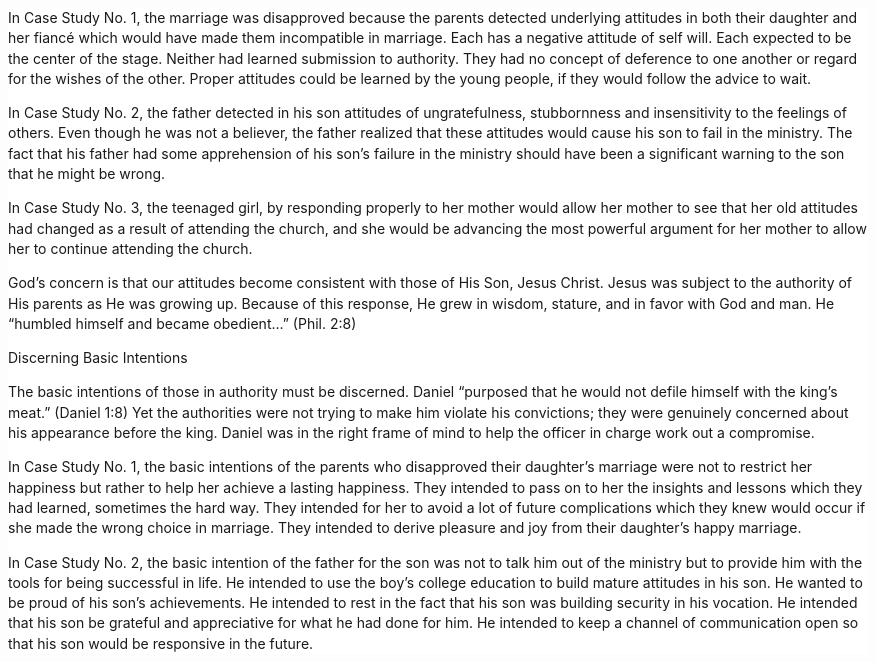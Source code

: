 In Case Study No. 1, the marriage was disapproved because the parents
detected underlying attitudes in both their daughter and her fiancé
which would have made them incompatible in marriage. Each has a negative
attitude of self will. Each expected to be the center of the stage.
Neither had learned submission to authority. They had no concept of
deference to one another or regard for the wishes of the other. Proper
attitudes could be learned by the young people, if they would follow the
advice to wait.

In Case Study No. 2, the father detected in his son attitudes of
ungratefulness, stubbornness and insensitivity to the feelings of
others. Even though he was not a believer, the father realized that
these attitudes would cause his son to fail in the ministry. The fact
that his father had some apprehension of his son’s failure in the
ministry should have been a significant warning to the son that he might
be wrong.

In Case Study No. 3, the teenaged girl, by responding properly to her
mother would allow her mother to see that her old attitudes had changed
as a result of attending the church, and she would be advancing the most
powerful argument for her mother to allow her to continue attending the
church.

God’s concern is that our attitudes become consistent with those of His
Son, Jesus Christ. Jesus was subject to the authority of His parents as
He was growing up. Because of this response, He grew in wisdom, stature,
and in favor with God and man. He “humbled himself and became obedient…”
(Phil. 2:8)

Discerning Basic Intentions

The basic intentions of those in authority must be discerned. Daniel
“purposed that he would not defile himself with the king’s meat.”
(Daniel 1:8) Yet the authorities were not trying to make him violate his
convictions; they were genuinely concerned about his appearance before
the king. Daniel was in the right frame of mind to help the officer in
charge work out a compromise.

In Case Study No. 1, the basic intentions of the parents who disapproved
their daughter’s marriage were not to restrict her happiness but rather
to help her achieve a lasting happiness. They intended to pass on to her
the insights and lessons which they had learned, sometimes the hard way.
They intended for her to avoid a lot of future complications which they
knew would occur if she made the wrong choice in marriage. They intended
to derive pleasure and joy from their daughter’s happy marriage.

In Case Study No. 2, the basic intention of the father for the son was
not to talk him out of the ministry but to provide him with the tools
for being successful in life. He intended to use the boy’s college
education to build mature attitudes in his son. He wanted to be proud of
his son’s achievements. He intended to rest in the fact that his son was
building security in his vocation. He intended that his son be grateful
and appreciative for what he had done for him. He intended to keep a
channel of communication open so that his son would be responsive in the
future.

